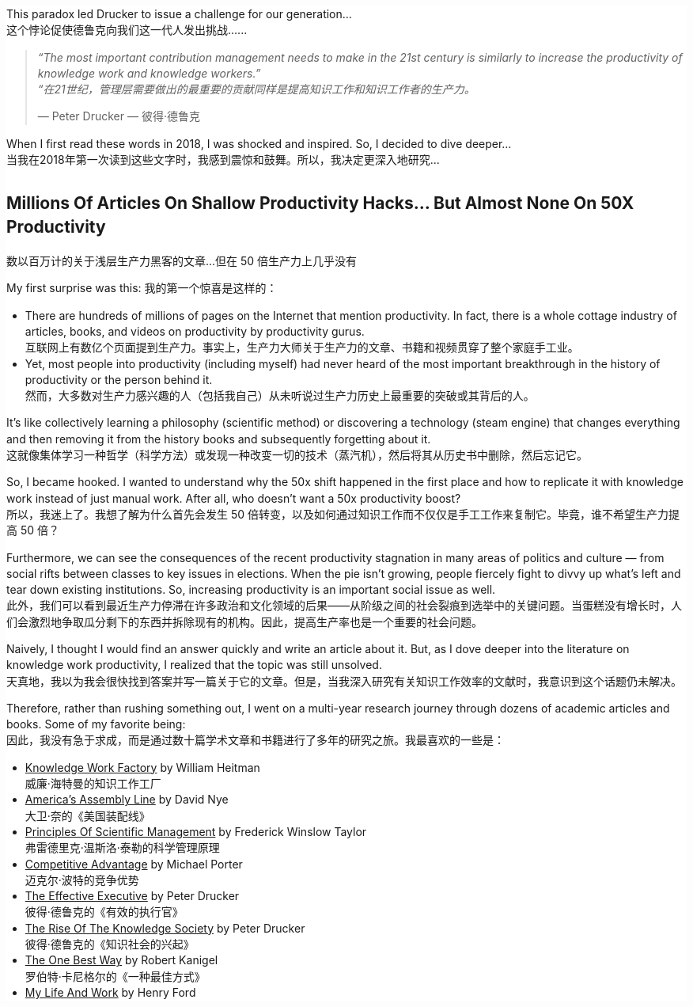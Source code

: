 This paradox led Drucker to issue a challenge for our generation…  
这个悖论促使德鲁克向我们这一代人发出挑战......

> _“The most important contribution management needs to make in the 21st century is similarly to increase the productivity of knowledge work and knowledge workers.”  
> “在21世纪，管理层需要做出的最重要的贡献同样是提高知识工作和知识工作者的生产力。_
> 
> — Peter Drucker — 彼得·德鲁克

When I first read these words in 2018, I was shocked and inspired. So, I decided to dive deeper…  
当我在2018年第一次读到这些文字时，我感到震惊和鼓舞。所以，我决定更深入地研究...

## Millions Of Articles On Shallow Productivity Hacks… But Almost None On 50X Productivity  
数以百万计的关于浅层生产力黑客的文章...但在 50 倍生产力上几乎没有

My first surprise was this: 我的第一个惊喜是这样的：

-   There are hundreds of millions of pages on the Internet that mention productivity. In fact, there is a whole cottage industry of articles, books, and videos on productivity by productivity gurus.  
    互联网上有数亿个页面提到生产力。事实上，生产力大师关于生产力的文章、书籍和视频贯穿了整个家庭手工业。
-   Yet, most people into productivity (including myself) had never heard of the most important breakthrough in the history of productivity or the person behind it.  
    然而，大多数对生产力感兴趣的人（包括我自己）从未听说过生产力历史上最重要的突破或其背后的人。

It’s like collectively learning a philosophy (scientific method) or discovering a technology (steam engine) that changes everything and then removing it from the history books and subsequently forgetting about it.  
这就像集体学习一种哲学（科学方法）或发现一种改变一切的技术（蒸汽机），然后将其从历史书中删除，然后忘记它。

So, I became hooked. I wanted to understand why the 50x shift happened in the first place and how to replicate it with knowledge work instead of just manual work. After all, who doesn’t want a 50x productivity boost?  
所以，我迷上了。我想了解为什么首先会发生 50 倍转变，以及如何通过知识工作而不仅仅是手工工作来复制它。毕竟，谁不希望生产力提高 50 倍？

Furthermore, we can see the consequences of the recent productivity stagnation in many areas of politics and culture — from social rifts between classes to key issues in elections. When the pie isn’t growing, people fiercely fight to divvy up what’s left and tear down existing institutions. So, increasing productivity is an important social issue as well.  
此外，我们可以看到最近生产力停滞在许多政治和文化领域的后果——从阶级之间的社会裂痕到选举中的关键问题。当蛋糕没有增长时，人们会激烈地争取瓜分剩下的东西并拆除现有的机构。因此，提高生产率也是一个重要的社会问题。

Naively, I thought I would find an answer quickly and write an article about it. But, as I dove deeper into the literature on knowledge work productivity, I realized that the topic was still unsolved.  
天真地，我以为我会很快找到答案并写一篇关于它的文章。但是，当我深入研究有关知识工作效率的文献时，我意识到这个话题仍未解决。

Therefore, rather than rushing something out, I went on a multi-year research journey through dozens of academic articles and books. Some of my favorite being:  
因此，我没有急于求成，而是通过数十篇学术文章和书籍进行了多年的研究之旅。我最喜欢的一些是：

-   [Knowledge Work Factory](https://amzn.to/3Kcvnlp) by William Heitman  
    威廉·海特曼的知识工作工厂
-   [America’s Assembly Line](https://amzn.to/3Mdsenc) by David Nye  
    大卫·奈的《美国装配线》
-   [Principles Of Scientific Management](https://amzn.to/3vBPt4z) by Frederick Winslow Taylor  
    弗雷德里克·温斯洛·泰勒的科学管理原理
-   [Competitive Advantage](https://amzn.to/36T5qcd) by Michael Porter  
    迈克尔·波特的竞争优势
-   [The Effective Executive](https://amzn.to/35q8exa) by Peter Drucker  
    彼得·德鲁克的《有效的执行官》
-   [The Rise Of The Knowledge Society](http://archive.wilsonquarterly.com/essays/rise-knowledge-society-0) by Peter Drucker  
    彼得·德鲁克的《知识社会的兴起》
-   [The One Best Way](https://amzn.to/3vBlcCM) by Robert Kanigel  
    罗伯特·卡尼格尔的《一种最佳方式》
-   [My Life And Work](https://amzn.to/3tKKADV) by Henry Ford  